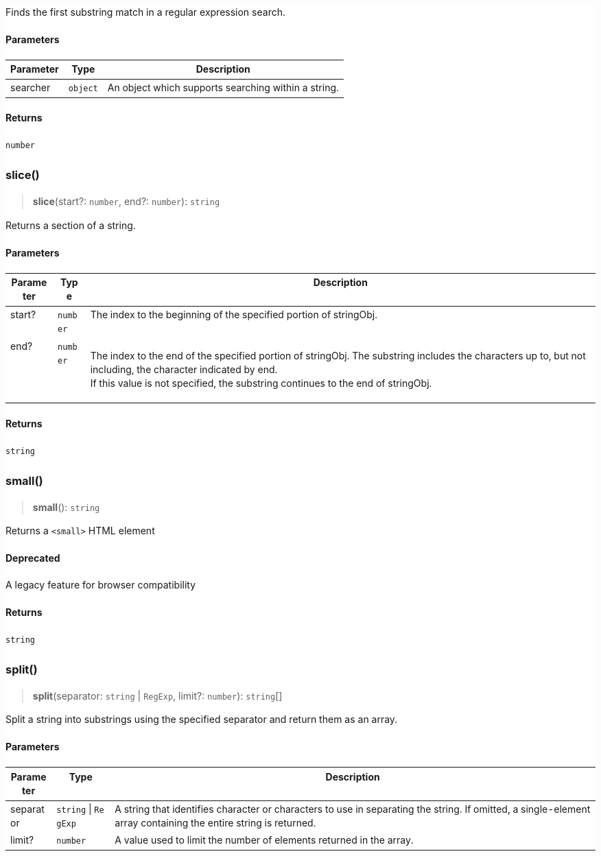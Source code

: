 Finds the first substring match in a regular expression search.

#### Parameters

| Parameter | Type     | Description                                         |
| --------- | -------- | --------------------------------------------------- |
| searcher  | `object` | An object which supports searching within a string. |

#### Returns

`number`

### slice()

> **slice**(start?: `number`, end?: `number`): `string`

Returns a section of a string.

#### Parameters

| Parameter | Type     | Description                                                                                                                                                                                                                                            |
| --------- | -------- | ------------------------------------------------------------------------------------------------------------------------------------------------------------------------------------------------------------------------------------------------------ |
| start?    | `number` | The index to the beginning of the specified portion of stringObj.                                                                                                                                                                                      |
| end?      | `number` | <p>The index to the end of the specified portion of stringObj. The substring includes the characters up to, but not including, the character indicated by end.<br>If this value is not specified, the substring continues to the end of stringObj.</p> |

#### Returns

`string`

### small()

> **small**(): `string`

Returns a `<small>` HTML element

#### Deprecated

A legacy feature for browser compatibility

#### Returns

`string`

### split()

> **split**(separator: `string` | `RegExp`, limit?: `number`): `string`\[]

Split a string into substrings using the specified separator and return them as an array.

#### Parameters

| Parameter | Type                 | Description                                                                                                                                                    |
| --------- | -------------------- | -------------------------------------------------------------------------------------------------------------------------------------------------------------- |
| separator | `string` \| `RegExp` | A string that identifies character or characters to use in separating the string. If omitted, a single-element array containing the entire string is returned. |
| limit?    | `number`             | A value used to limit the number of elements returned in the array.                                                                                            |
